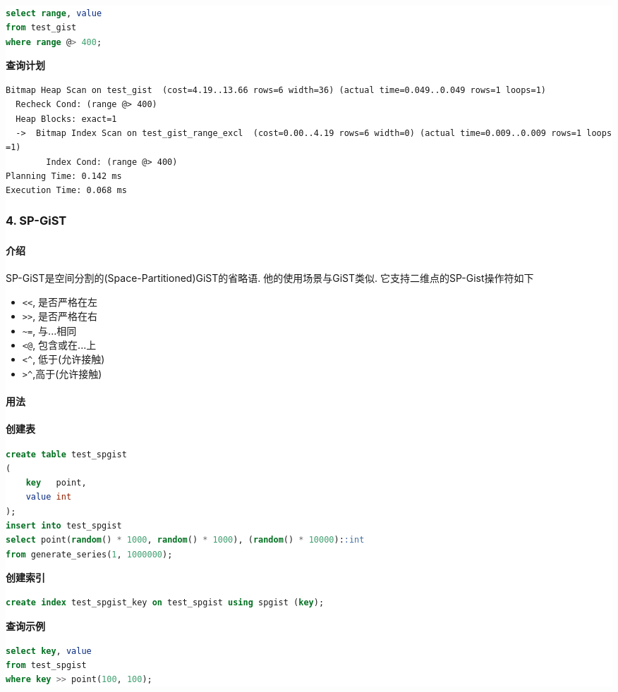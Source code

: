 ```sql
select range, value
from test_gist
where range @> 400;
```

**查询计划**

```
Bitmap Heap Scan on test_gist  (cost=4.19..13.66 rows=6 width=36) (actual time=0.049..0.049 rows=1 loops=1)
  Recheck Cond: (range @> 400)
  Heap Blocks: exact=1
  ->  Bitmap Index Scan on test_gist_range_excl  (cost=0.00..4.19 rows=6 width=0) (actual time=0.009..0.009 rows=1 loops=1)
        Index Cond: (range @> 400)
Planning Time: 0.142 ms
Execution Time: 0.068 ms
```

### 4. SP-GiST

#### 介绍

SP-GiST是空间分割的(Space-Partitioned)GiST的省略语. 他的使用场景与GiST类似.  它支持二维点的SP-Gist操作符如下

* `<<`, 是否严格在左
* `>>`, 是否严格在右
* `~=`, 与...相同
* `<@`, 包含或在...上
* `<^`, 低于(允许接触)
* `>^`,高于(允许接触)

#### 用法

**创建表**

```sql
create table test_spgist
(
    key   point,
    value int
);
insert into test_spgist
select point(random() * 1000, random() * 1000), (random() * 10000)::int
from generate_series(1, 1000000);
```

**创建索引**

```sql
create index test_spgist_key on test_spgist using spgist (key);
```

**查询示例**

```sql
select key, value
from test_spgist
where key >> point(100, 100);
```
